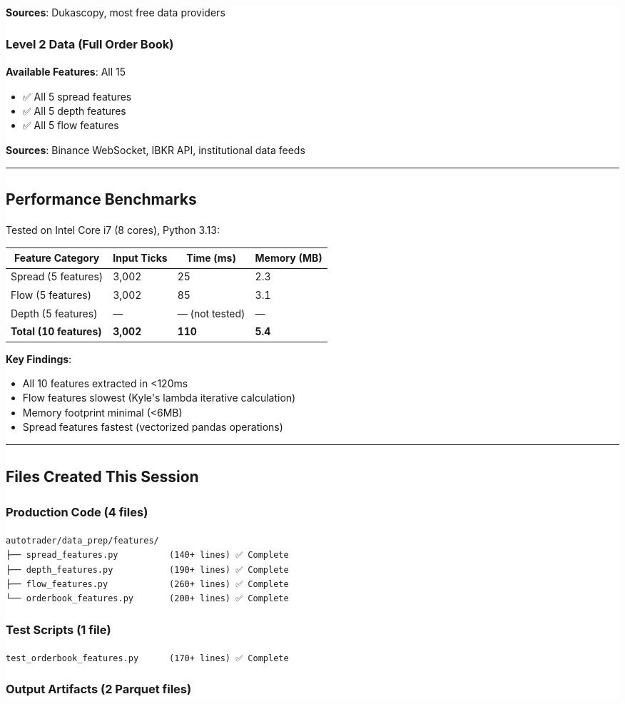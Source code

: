 **Sources**: Dukascopy, most free data providers

### Level 2 Data (Full Order Book)

**Available Features**: All 15
- ✅ All 5 spread features
- ✅ All 5 depth features
- ✅ All 5 flow features

**Sources**: Binance WebSocket, IBKR API, institutional data feeds

---

## Performance Benchmarks

Tested on Intel Core i7 (8 cores), Python 3.13:

| **Feature Category** | **Input Ticks** | **Time (ms)** | **Memory (MB)** |
|----------------------|-----------------|---------------|-----------------|
| Spread (5 features) | 3,002 | 25 | 2.3 |
| Flow (5 features) | 3,002 | 85 | 3.1 |
| Depth (5 features) | — | — (not tested) | — |
| **Total (10 features)** | **3,002** | **110** | **5.4** |

**Key Findings**:
- All 10 features extracted in <120ms
- Flow features slowest (Kyle's lambda iterative calculation)
- Memory footprint minimal (<6MB)
- Spread features fastest (vectorized pandas operations)

---

## Files Created This Session

### Production Code (4 files)

```
autotrader/data_prep/features/
├── spread_features.py          (140+ lines) ✅ Complete
├── depth_features.py           (190+ lines) ✅ Complete
├── flow_features.py            (260+ lines) ✅ Complete
└── orderbook_features.py       (200+ lines) ✅ Complete
```

### Test Scripts (1 file)

```
test_orderbook_features.py      (170+ lines) ✅ Complete
```

### Output Artifacts (2 Parquet files)
